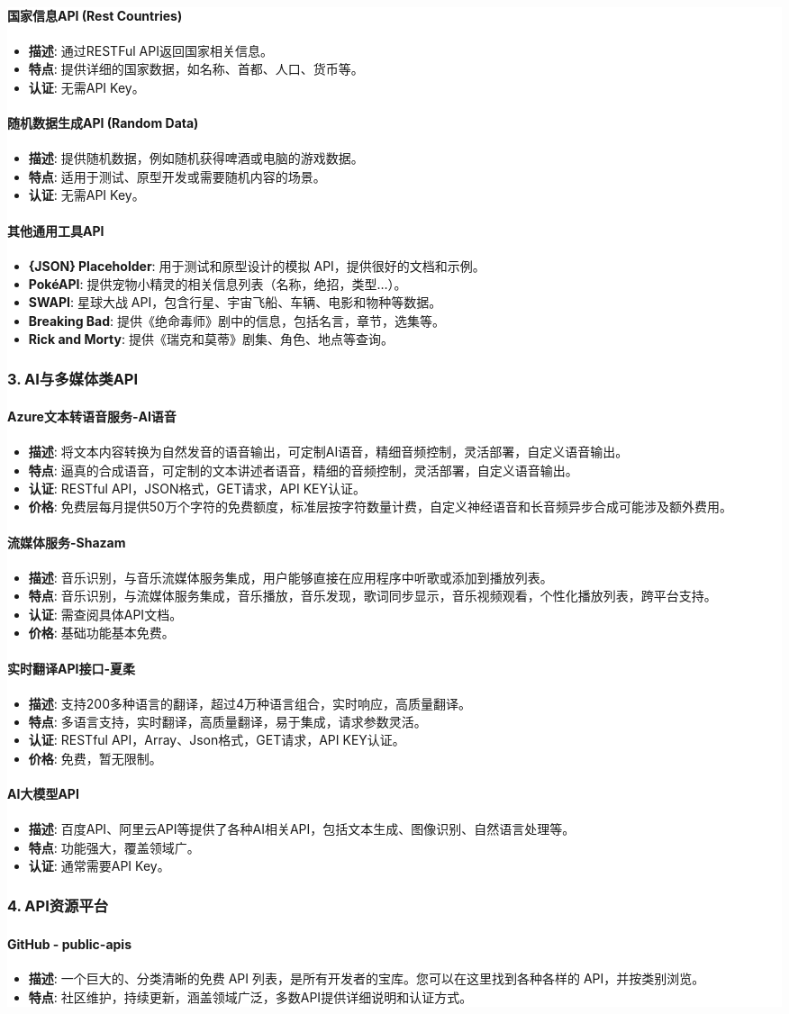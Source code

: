 #### 国家信息API (Rest Countries)
*   **描述**: 通过RESTFul API返回国家相关信息。
*   **特点**: 提供详细的国家数据，如名称、首都、人口、货币等。
*   **认证**: 无需API Key。

#### 随机数据生成API (Random Data)
*   **描述**: 提供随机数据，例如随机获得啤酒或电脑的游戏数据。
*   **特点**: 适用于测试、原型开发或需要随机内容的场景。
*   **认证**: 无需API Key。

#### 其他通用工具API
*   **{JSON} Placeholder**: 用于测试和原型设计的模拟 API，提供很好的文档和示例。
*   **PokéAPI**: 提供宠物小精灵的相关信息列表（名称，绝招，类型…）。
*   **SWAPI**: 星球大战 API，包含行星、宇宙飞船、车辆、电影和物种等数据。
*   **Breaking Bad**: 提供《绝命毒师》剧中的信息，包括名言，章节，选集等。
*   **Rick and Morty**: 提供《瑞克和莫蒂》剧集、角色、地点等查询。




### 3. AI与多媒体类API

#### Azure文本转语音服务-AI语音
*   **描述**: 将文本内容转换为自然发音的语音输出，可定制AI语音，精细音频控制，灵活部署，自定义语音输出。
*   **特点**: 逼真的合成语音，可定制的文本讲述者语音，精细的音频控制，灵活部署，自定义语音输出。
*   **认证**: RESTful API，JSON格式，GET请求，API KEY认证。
*   **价格**: 免费层每月提供50万个字符的免费额度，标准层按字符数量计费，自定义神经语音和长音频异步合成可能涉及额外费用。

#### 流媒体服务-Shazam
*   **描述**: 音乐识别，与音乐流媒体服务集成，用户能够直接在应用程序中听歌或添加到播放列表。
*   **特点**: 音乐识别，与流媒体服务集成，音乐播放，音乐发现，歌词同步显示，音乐视频观看，个性化播放列表，跨平台支持。
*   **认证**: 需查阅具体API文档。
*   **价格**: 基础功能基本免费。

#### 实时翻译API接口-夏柔
*   **描述**: 支持200多种语言的翻译，超过4万种语言组合，实时响应，高质量翻译。
*   **特点**: 多语言支持，实时翻译，高质量翻译，易于集成，请求参数灵活。
*   **认证**: RESTful API，Array、Json格式，GET请求，API KEY认证。
*   **价格**: 免费，暂无限制。

#### AI大模型API
*   **描述**: 百度API、阿里云API等提供了各种AI相关API，包括文本生成、图像识别、自然语言处理等。
*   **特点**: 功能强大，覆盖领域广。
*   **认证**: 通常需要API Key。




### 4. API资源平台

#### GitHub - public-apis
*   **描述**: 一个巨大的、分类清晰的免费 API 列表，是所有开发者的宝库。您可以在这里找到各种各样的 API，并按类别浏览。
*   **特点**: 社区维护，持续更新，涵盖领域广泛，多数API提供详细说明和认证方式。
